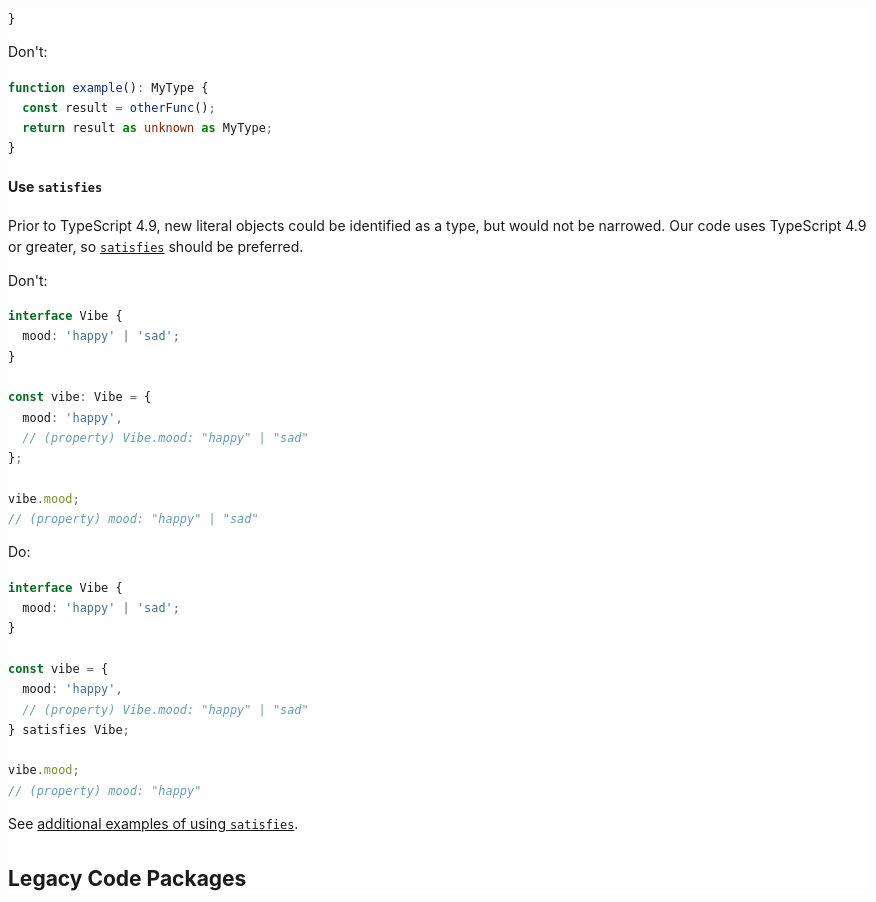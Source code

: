 ```typescript
}
```

Don't:

```typescript
function example(): MyType {
  const result = otherFunc();
  return result as unknown as MyType;
}
```

#### Use `satisfies`

Prior to TypeScript 4.9, new literal objects could be identified as a type, but would not be narrowed. Our code uses TypeScript 4.9 or greater, so [`satisfies`](https://www.typescriptlang.org/docs/handbook/release-notes/typescript-4-9.html#the-satisfies-operator) should be preferred.

Don't:

```typescript
interface Vibe {
  mood: 'happy' | 'sad';
}

const vibe: Vibe = {
  mood: 'happy',
  // (property) Vibe.mood: "happy" | "sad"
};

vibe.mood;
// (property) mood: "happy" | "sad"
```

Do:

```typescript
interface Vibe {
  mood: 'happy' | 'sad';
}

const vibe = {
  mood: 'happy',
  // (property) Vibe.mood: "happy" | "sad"
} satisfies Vibe;

vibe.mood;
// (property) mood: "happy"
```

See [additional examples of using `satisfies`](https://www.learningtypescript.com/articles/the-satisfies-operator).

## Legacy Code Packages
